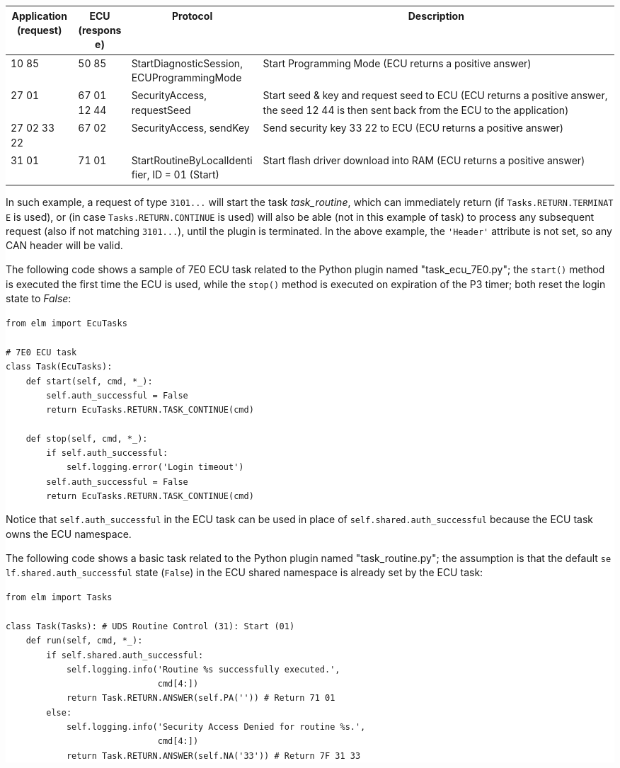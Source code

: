 | Application (request) | ECU (response) | Protocol                                       | Description                                                                                                                                |
| --------------------- | -------------- | ---------------------------------------------- | ------------------------------------------------------------------------------------------------------------------------------------------ |
| 10 85                 | 50 85          | StartDiagnosticSession, ECUProgrammingMode     | Start Programming Mode (ECU returns a positive answer)                                                                                     |
| 27 01                 | 67 01 12 44    | SecurityAccess, requestSeed                    | Start seed & key and request seed to ECU (ECU returns a positive answer, the seed 12 44 is then sent back from the ECU to the application) |
| 27 02 33 22           | 67 02          | SecurityAccess, sendKey                        | Send security key 33 22 to ECU (ECU returns a positive answer)                                                                             |
| 31 01                 | 71 01          | StartRoutineByLocalIdentifier, ID = 01 (Start) | Start flash driver download into RAM (ECU returns a positive answer)                                                                       |

In such example, a request of type `3101...` will start the task _task\_routine_, which can immediately return (if `Tasks.RETURN.TERMINATE` is used), or (in case `Tasks.RETURN.CONTINUE` is used) will also be able (not in this example of task) to process any subsequent request (also if not matching `3101...`), until the plugin is terminated. In the above example, the `'Header'` attribute is not set, so any CAN header will be valid.

The following code shows a sample of 7E0 ECU task related to the Python plugin named "task\_ecu\_7E0.py"; the `start()` method is executed the first time the ECU is used, while the `stop()` method is executed on expiration of the P3 timer; both reset the login state to _False_:

```
from elm import EcuTasks

# 7E0 ECU task
class Task(EcuTasks):
    def start(self, cmd, *_):
        self.auth_successful = False
        return EcuTasks.RETURN.TASK_CONTINUE(cmd)

    def stop(self, cmd, *_):
        if self.auth_successful:
            self.logging.error('Login timeout')
        self.auth_successful = False
        return EcuTasks.RETURN.TASK_CONTINUE(cmd)
```

Notice that `self.auth_successful` in the ECU task can be used in place of `self.shared.auth_successful` because the ECU task owns the ECU namespace.

The following code shows a basic task related to the Python plugin named "task\_routine.py"; the assumption is that the default `self.shared.auth_successful` state (`False`) in the ECU shared namespace is already set by the ECU task:

```
from elm import Tasks

class Task(Tasks): # UDS Routine Control (31): Start (01)
    def run(self, cmd, *_):
        if self.shared.auth_successful:
            self.logging.info('Routine %s successfully executed.',
                              cmd[4:])
            return Task.RETURN.ANSWER(self.PA('')) # Return 71 01
        else:
            self.logging.info('Security Access Denied for routine %s.',
                              cmd[4:])
            return Task.RETURN.ANSWER(self.NA('33')) # Return 7F 31 33
```
